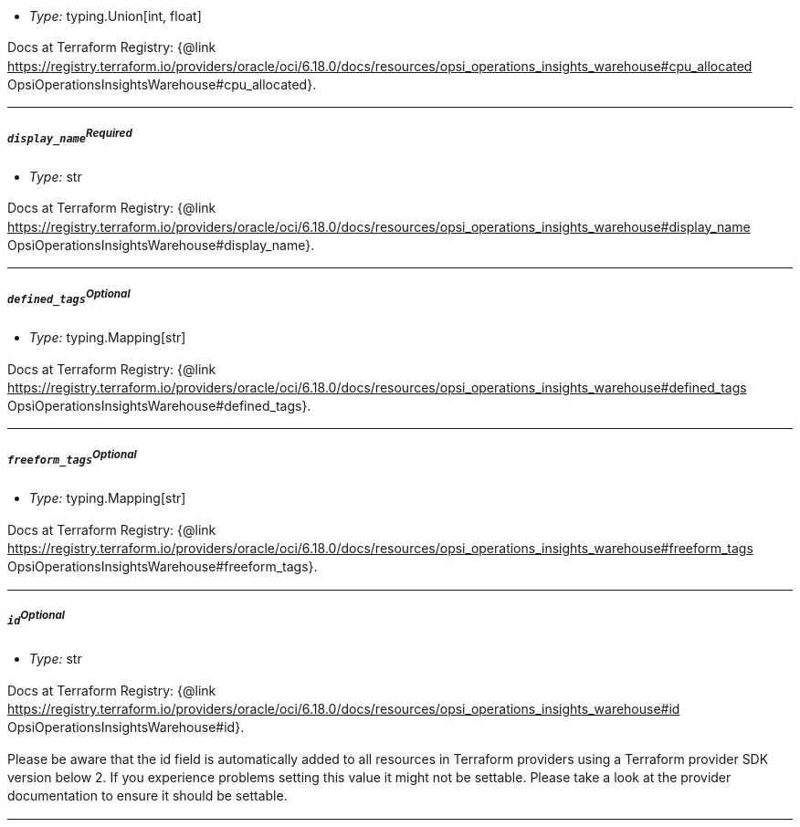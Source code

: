- *Type:* typing.Union[int, float]

Docs at Terraform Registry: {@link https://registry.terraform.io/providers/oracle/oci/6.18.0/docs/resources/opsi_operations_insights_warehouse#cpu_allocated OpsiOperationsInsightsWarehouse#cpu_allocated}.

---

##### `display_name`<sup>Required</sup> <a name="display_name" id="rhizo-co-terraform-provider-oci.opsiOperationsInsightsWarehouse.OpsiOperationsInsightsWarehouse.Initializer.parameter.displayName"></a>

- *Type:* str

Docs at Terraform Registry: {@link https://registry.terraform.io/providers/oracle/oci/6.18.0/docs/resources/opsi_operations_insights_warehouse#display_name OpsiOperationsInsightsWarehouse#display_name}.

---

##### `defined_tags`<sup>Optional</sup> <a name="defined_tags" id="rhizo-co-terraform-provider-oci.opsiOperationsInsightsWarehouse.OpsiOperationsInsightsWarehouse.Initializer.parameter.definedTags"></a>

- *Type:* typing.Mapping[str]

Docs at Terraform Registry: {@link https://registry.terraform.io/providers/oracle/oci/6.18.0/docs/resources/opsi_operations_insights_warehouse#defined_tags OpsiOperationsInsightsWarehouse#defined_tags}.

---

##### `freeform_tags`<sup>Optional</sup> <a name="freeform_tags" id="rhizo-co-terraform-provider-oci.opsiOperationsInsightsWarehouse.OpsiOperationsInsightsWarehouse.Initializer.parameter.freeformTags"></a>

- *Type:* typing.Mapping[str]

Docs at Terraform Registry: {@link https://registry.terraform.io/providers/oracle/oci/6.18.0/docs/resources/opsi_operations_insights_warehouse#freeform_tags OpsiOperationsInsightsWarehouse#freeform_tags}.

---

##### `id`<sup>Optional</sup> <a name="id" id="rhizo-co-terraform-provider-oci.opsiOperationsInsightsWarehouse.OpsiOperationsInsightsWarehouse.Initializer.parameter.id"></a>

- *Type:* str

Docs at Terraform Registry: {@link https://registry.terraform.io/providers/oracle/oci/6.18.0/docs/resources/opsi_operations_insights_warehouse#id OpsiOperationsInsightsWarehouse#id}.

Please be aware that the id field is automatically added to all resources in Terraform providers using a Terraform provider SDK version below 2.
If you experience problems setting this value it might not be settable. Please take a look at the provider documentation to ensure it should be settable.

---